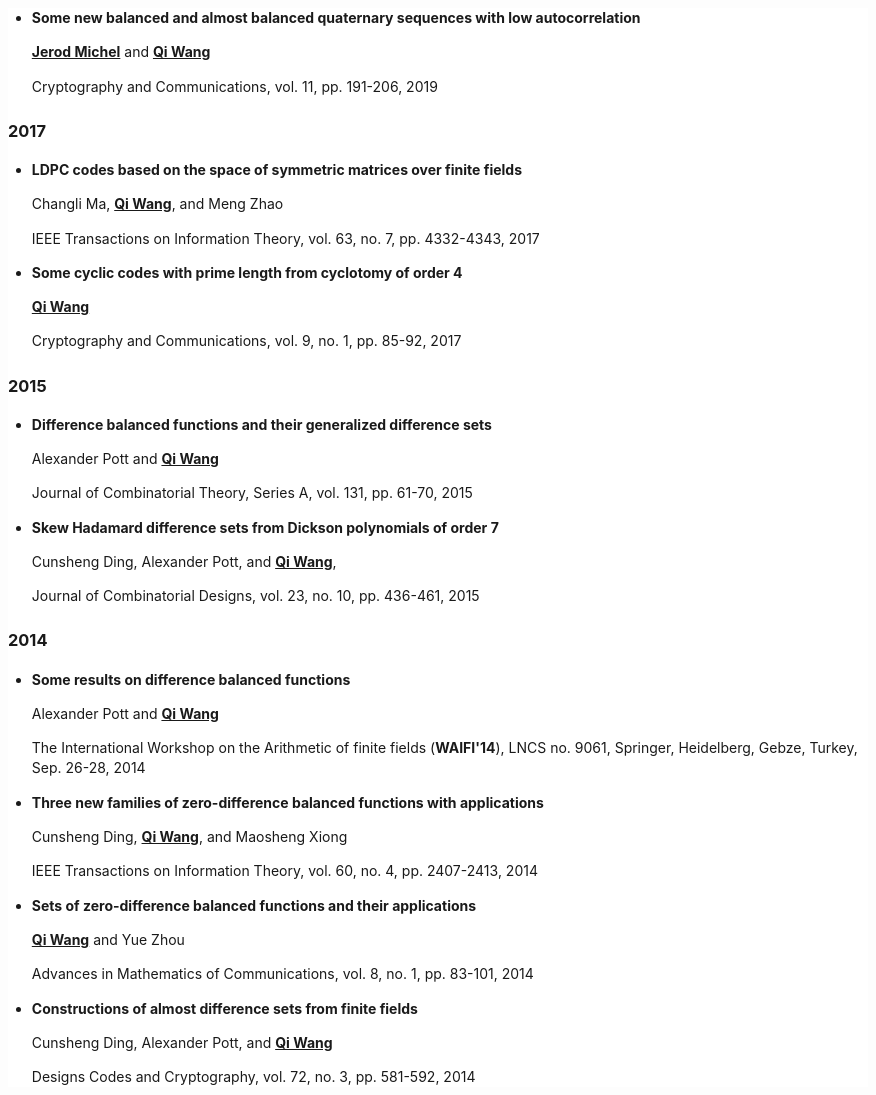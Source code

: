 - **Some new balanced and almost balanced quaternary sequences with low autocorrelation** <Badge text="Alpha" />

    <u>**Jerod Michel**</u> and <u>**Qi Wang**</u>

    Cryptography and Communications, vol. 11, pp. 191-206, 2019

### 2017 

- **LDPC codes based on the space of symmetric matrices over finite fields** <Badge text="Alpha" />

    Changli Ma, <u>**Qi Wang**</u>, and Meng Zhao

    IEEE Transactions on Information Theory, vol. 63, no. 7, pp. 4332-4343, 2017

- **Some cyclic codes with prime length from cyclotomy of order 4**

    <u>**Qi Wang**</u>

    Cryptography and Communications, vol. 9, no. 1, pp. 85-92, 2017

### 2015

- **Difference balanced functions and their generalized difference sets** <Badge text="Alpha" />

    Alexander Pott and <u>**Qi Wang**</u>

    Journal of Combinatorial Theory, Series A, vol. 131, pp. 61-70, 2015

- **Skew Hadamard difference sets from Dickson polynomials of order 7** <Badge text="Alpha" />

    Cunsheng Ding, Alexander Pott, and <u>**Qi Wang**</u>,

    Journal of Combinatorial Designs, vol. 23, no. 10, pp. 436-461, 2015

### 2014

- **Some results on difference balanced functions** <Badge text="Alpha" />

    Alexander Pott and <u>**Qi Wang**</u>

    The International Workshop on the Arithmetic of finite fields (**WAIFI'14**), LNCS no. 9061, Springer, Heidelberg, Gebze, Turkey, Sep. 26-28, 2014

- **Three new families of zero-difference balanced functions with applications** <Badge text="Alpha" />

    Cunsheng Ding, <u>**Qi Wang**</u>, and Maosheng Xiong

    IEEE Transactions on Information Theory, vol. 60, no. 4, pp. 2407-2413, 2014

- **Sets of zero-difference balanced functions and their applications** <Badge text="Alpha" />

    <u>**Qi Wang**</u> and Yue Zhou

    Advances in Mathematics of Communications, vol. 8, no. 1, pp. 83-101, 2014

- **Constructions of almost difference sets from finite fields** <Badge text="Alpha" />

    Cunsheng Ding, Alexander Pott, and <u>**Qi Wang**</u>

    Designs Codes and Cryptography, vol. 72, no. 3, pp. 581-592, 2014    
